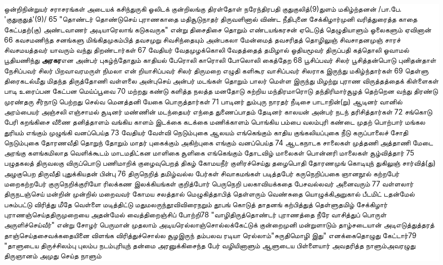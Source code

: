 ஒன்றிநின்றுயர் சராசரங்கள் அடையக் கசிந்துருகி ஓலிடக்
குன்றிலங்கு திரள்தோள் நரேந்திரபதி குதுகுலித்(9)துளம் மகிழ்ற்தனன்
/பா.பே. 'குதுகுதுத்'(9)/
65 "தொண்டர் தொண்டுசெய் புராணகாதை மதிசூடுநாதர் திருவளினால்
விண்ட நீதிபுனை சேக்கிழார்முனி வரித்துரைத்த காதை கேட்பதற்(கு)
அண்டவாணர் அடியாரெலாங் கடுகவருக" என்று திசைதிசை தொறும்
எண்டயங்கரசன் ஏடெடுத் தெழுதியாளும் ஓலைகளும் ஏவினான்
66 கவசமணிந்த சனங்களு மிங்கிதமுகம்பித்
தவசமுறு சிவசிந்தையும் அன்பகலா மேன்மைத்
தவசரிதத் தொழிலுஞ் சிவசாதனமுஞ் சாரச்
சிவசமயத்தவர் யாவரும் வந்து திறண்டார்கள்
67 வேதியர் வேதமுழக்கொலி வேதத்தைத் தமிழால்
ஓதியமூவர் திருப்பதி கத்தொலி ஓவாமல்
பூதியணிந்து **அரகர**என அன்பர் புகழ்ந்தோதும்
காதியல் பேரொலி காரொலி போலொலி கைத்தேற
68 பூசிப்பவர் சிலர் பூசித்தன்பொடு புனிதன்தாள்
நேசிப்பவர் சிலர் பிறவாவரமருள் நிமலா என்
றியாசிப்பவர் சிலர் திருமறை எழுதி களிகூர
வாசிப்பவர் சிலராக இருந்து மகிழ்ந்தார்கள்
69 தெள்ளு திரைகடல்மீது மிதந்த திருத்தோணி
வள்ளலை அன்புசெய் அன்பர் மடங்கள் தொறும் பாலர்
மெள்ள இருந்து மிழற்று புராண விருத்தத்தைக்
கிள்ளைகள் பாடி உரைப்பன கேட்பன மெய்ப்பூவை
70 மற்றது கண்டு களித்த நலத்த மனதோடு
சுற்றிய மந்திரமாரொடு தந்திரிமார்சூழத்
தெற்றென வந்து திரண்டு முரண்தரு சீர்நாடு
பெற்றது செல்வ மெனத்தனி யேகை பொருத்தார்கள்
71 பாடினர் தும்புரு நாரதர் நீடிசை பாடாநின்(று)
ஆடினர் வானில் அரம்பையர் அஞ்சலி எஞ்சாமல்
சூடினர் மண்ணின் மடந்தையர் எந்தை துணைப்பாதம்
தேடினர் காலயன் அன்பர் நடந் தரிசித்தார்கள்
72 சங்கொடு பேரி கறங்கிசை வீணை தனித்தாளம்
வங்கிய காளம் இடக்கை கடக்கை மணிக்காளம்
பொங்கிய பம்பை வலம்புரி கண்டை முதற் பொற்பார்
மங்கல துரியம் எங்கும் முழுங்கி வனப்பெய்த
73 வேதியர் வேள்வி நெடும்புகை ஆலயம் எங்கெங்கும்
காதிய குங்கலியப்புகை நீடு கருப்பாலைச்
சோதி நெடும்புகை தோரணவீதி தொறுந் தோறும்
மாதர் புகைக்கும் அகிற்புகை எங்கும் வனப்பெய்த
74 ஆடகநாடக சாலைகள் முத்தணி அத்தாணி
மேடை அரங்கு களங்கமிலாத வெளிக்கூடம்
மாடமதிட்கன மாளிகை சூளிகை எங்கெங்கும்
தோடவிழ் மாலைகள் பொன்னரி மாலைகள் சூழ்வித்தார்
75 பழுதகலத் திருவலகு விருப்பொடு பணிமாறிக்
குழைவுபெறத் திகழ் கோமயநீர் குளிரச்செய்து
தழைபொதி தோரணமுங் கொடியுந் துகிலுஞ் சார்வித்(து)
அழகுபெற திருவீதி புதுக்கியதன் பின்பு
76 திருநெறித் தமிழ்வல்ல பேர்கள் சிவாகமங்கள் படித்தபேர்
கருநெறிப்பகை ஞானநூல் கற்றபேர் மறைகற்றபேர்
குருநெறிக்குரியோ ரிலக்கண இலக்கியங்கள் குறித்போர்
பெருநெறி பலகாவியக்கதை பேசவல்லவர் அனைவரும்
77 வள்ளலார் திருநடஞ்செய் மன்றின் முன்றில்
மறைவவர் கோமய சலத்தால் மெழுகித்தாபித்
தெள்ளரும் வெண்சுதை யொழுக்கிஅறுகால் பீடமிட் டதன்மேல் பசும்பட்டு விரித்து மீதே
வெள்ளை மடித்திட்டு மதுமலருந்தூவிவிரைநறும் தூபங் கொடுத் தாதனங் கற்பித்துத்
தெள்ளுதமிழ் சேக்கிழார் புராணஞ்செய்ததிருமுறையை அதன்மேல் வைத்திறைஞ்சிப் போற்றி78 "வாழிதிருத்தொண்டர் புராணத்தை நீரே
வாசித்துப் பொருள் அருளிச்செய்வீர்" என்று
சோழர் பெருமான் முதலாம் அடியரெல்லாஞ்சொல்லக்கேட்டுக் குன்றைமுனி மன்றுளாடும்
தாழ்சடையான் அடிஎடுத்துத்தரத் தாஞ்செய்தசைவக்கதையினை விளங்க விரித்துச்சொல்ல
சூழஇருந் தம்பலவ ரடியா ரெல்லாம்"சுருதிமொழி இது" எனக்கைதொழுது கேட்டார்79 "தாளுடைய திருச்சிலம்பு புலம்ப நடம்புரியுந்
தன்மை அரனுக்கிசைந்த பேர் வழியினாளும்
ஆளுடைய பிள்ளையார் அவதரித்த நாளும்அவரழுது திருஞானம் அமுது செய்த நாளும்